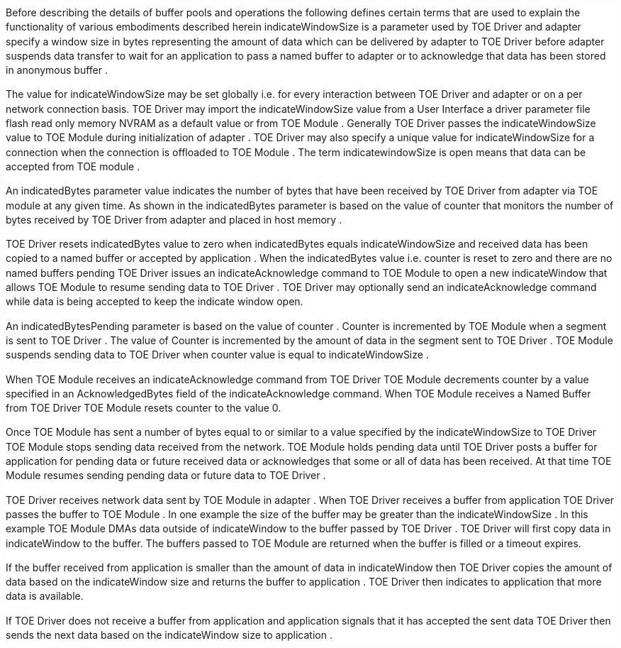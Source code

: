 Before describing the details of buffer pools and operations the following defines certain terms that are used to explain the functionality of various embodiments described herein indicateWindowSize is a parameter used by TOE Driver and adapter specify a window size in bytes representing the amount of data which can be delivered by adapter to TOE Driver before adapter suspends data transfer to wait for an application to pass a named buffer to adapter or to acknowledge that data has been stored in anonymous buffer .

The value for indicateWindowSize may be set globally i.e. for every interaction between TOE Driver and adapter or on a per network connection basis. TOE Driver may import the indicateWindowSize value from a User Interface a driver parameter file flash read only memory NVRAM as a default value or from TOE Module . Generally TOE Driver passes the indicateWindowSize value to TOE Module during initialization of adapter . TOE Driver may also specify a unique value for indicateWindowSize for a connection when the connection is offloaded to TOE Module . The term indicatewindowSize is open means that data can be accepted from TOE module .

An indicatedBytes parameter value indicates the number of bytes that have been received by TOE Driver from adapter via TOE module at any given time. As shown in the indicatedBytes parameter is based on the value of counter that monitors the number of bytes received by TOE Driver from adapter and placed in host memory .

TOE Driver resets indicatedBytes value to zero when indicatedBytes equals indicateWindowSize and received data has been copied to a named buffer or accepted by application . When the indicatedBytes value i.e. counter is reset to zero and there are no named buffers pending TOE Driver issues an indicateAcknowledge command to TOE Module to open a new indicateWindow that allows TOE Module to resume sending data to TOE Driver . TOE Driver may optionally send an indicateAcknowledge command while data is being accepted to keep the indicate window open.

An indicatedBytesPending parameter is based on the value of counter . Counter is incremented by TOE Module when a segment is sent to TOE Driver . The value of Counter is incremented by the amount of data in the segment sent to TOE Driver . TOE Module suspends sending data to TOE Driver when counter value is equal to indicateWindowSize .

When TOE Module receives an indicateAcknowledge command from TOE Driver TOE Module decrements counter by a value specified in an AcknowledgedBytes field of the indicateAcknowledge command. When TOE Module receives a Named Buffer from TOE Driver TOE Module resets counter to the value 0.

Once TOE Module has sent a number of bytes equal to or similar to a value specified by the indicateWindowSize to TOE Driver TOE Module stops sending data received from the network. TOE Module holds pending data until TOE Driver posts a buffer for application for pending data or future received data or acknowledges that some or all of data has been received. At that time TOE Module resumes sending pending data or future data to TOE Driver .

TOE Driver receives network data sent by TOE Module in adapter . When TOE Driver receives a buffer from application TOE Driver passes the buffer to TOE Module . In one example the size of the buffer may be greater than the indicateWindowSize . In this example TOE Module DMAs data outside of indicateWindow to the buffer passed by TOE Driver . TOE Driver will first copy data in indicateWindow to the buffer. The buffers passed to TOE Module are returned when the buffer is filled or a timeout expires.

If the buffer received from application is smaller than the amount of data in indicateWindow then TOE Driver copies the amount of data based on the indicateWindow size and returns the buffer to application . TOE Driver then indicates to application that more data is available.

If TOE Driver does not receive a buffer from application and application signals that it has accepted the sent data TOE Driver then sends the next data based on the indicateWindow size to application .

